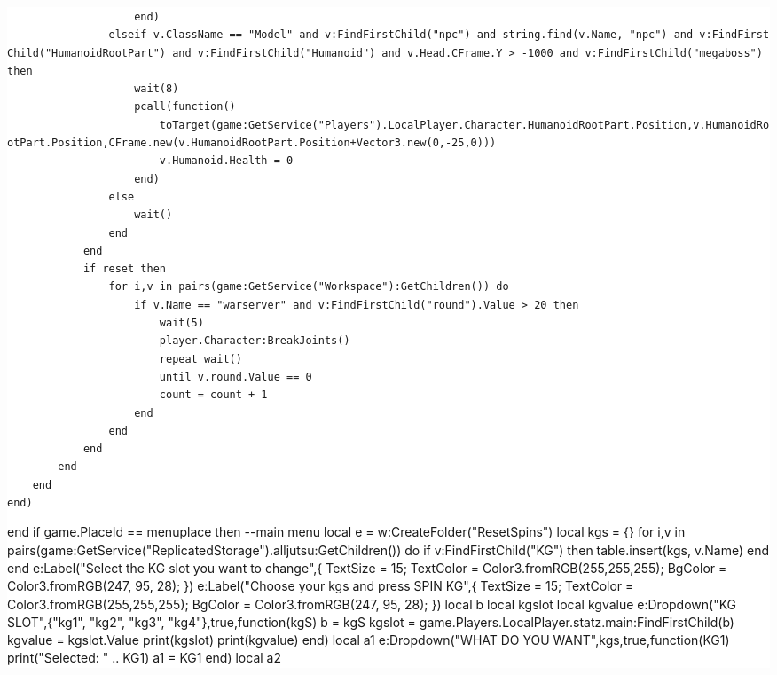 						end)
					elseif v.ClassName == "Model" and v:FindFirstChild("npc") and string.find(v.Name, "npc") and v:FindFirstChild("HumanoidRootPart") and v:FindFirstChild("Humanoid") and v.Head.CFrame.Y > -1000 and v:FindFirstChild("megaboss") then
						wait(8)
						pcall(function()
							toTarget(game:GetService("Players").LocalPlayer.Character.HumanoidRootPart.Position,v.HumanoidRootPart.Position,CFrame.new(v.HumanoidRootPart.Position+Vector3.new(0,-25,0)))
							v.Humanoid.Health = 0
						end)
					else
						wait()
					end
				end
				if reset then
					for i,v in pairs(game:GetService("Workspace"):GetChildren()) do
						if v.Name == "warserver" and v:FindFirstChild("round").Value > 20 then
							wait(5)
							player.Character:BreakJoints()
							repeat wait()
							until v.round.Value == 0
							count = count + 1
						end
					end
				end
			end
		end
	end)
end
if game.PlaceId == menuplace then
	--main menu
	local e = w:CreateFolder("ResetSpins")
	local kgs = {}
	for i,v in pairs(game:GetService("ReplicatedStorage").alljutsu:GetChildren()) do
		if v:FindFirstChild("KG") then
			table.insert(kgs, v.Name)
		end
	end
	e:Label("Select the KG slot you want to change",{
		TextSize = 15;
		TextColor = Color3.fromRGB(255,255,255); 
		BgColor = Color3.fromRGB(247, 95, 28);
	}) 
	e:Label("Choose your kgs and press SPIN KG",{
		TextSize = 15;
		TextColor = Color3.fromRGB(255,255,255); 
		BgColor = Color3.fromRGB(247, 95, 28);
	}) 
	local b
	local kgslot
	local kgvalue
	e:Dropdown("KG SLOT",{"kg1", "kg2", "kg3", "kg4"},true,function(kgS)
		b = kgS
		kgslot = game.Players.LocalPlayer.statz.main:FindFirstChild(b)
		kgvalue = kgslot.Value
		print(kgslot)
		print(kgvalue)
	end)
	local a1
	e:Dropdown("WHAT DO YOU WANT",kgs,true,function(KG1)
		print("Selected: " .. KG1)
		a1 = KG1
	end)
	local a2